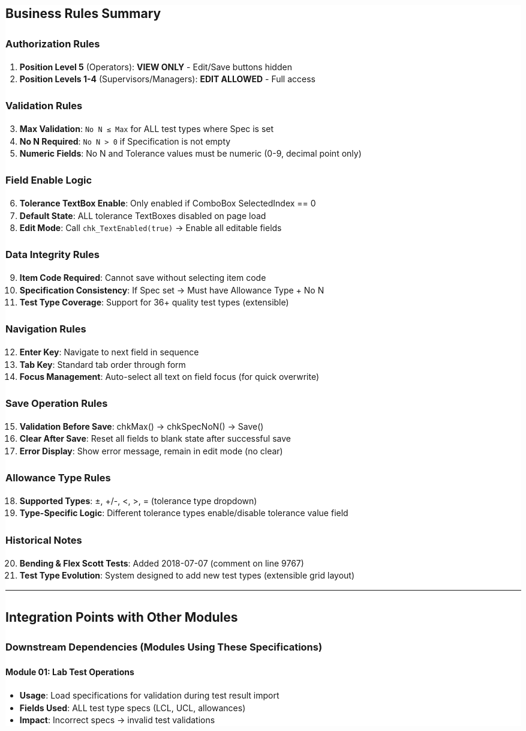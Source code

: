 
## Business Rules Summary

### Authorization Rules
1. **Position Level 5** (Operators): **VIEW ONLY** - Edit/Save buttons hidden
2. **Position Levels 1-4** (Supervisors/Managers): **EDIT ALLOWED** - Full access

### Validation Rules
3. **Max Validation**: `No N ≤ Max` for ALL test types where Spec is set
4. **No N Required**: `No N > 0` if Specification is not empty
5. **Numeric Fields**: No N and Tolerance values must be numeric (0-9, decimal point only)

### Field Enable Logic
6. **Tolerance TextBox Enable**: Only enabled if ComboBox SelectedIndex == 0
7. **Default State**: ALL tolerance TextBoxes disabled on page load
8. **Edit Mode**: Call `chk_TextEnabled(true)` → Enable all editable fields

### Data Integrity Rules
9. **Item Code Required**: Cannot save without selecting item code
10. **Specification Consistency**: If Spec set → Must have Allowance Type + No N
11. **Test Type Coverage**: Support for 36+ quality test types (extensible)

### Navigation Rules
12. **Enter Key**: Navigate to next field in sequence
13. **Tab Key**: Standard tab order through form
14. **Focus Management**: Auto-select all text on field focus (for quick overwrite)

### Save Operation Rules
15. **Validation Before Save**: chkMax() → chkSpecNoN() → Save()
16. **Clear After Save**: Reset all fields to blank state after successful save
17. **Error Display**: Show error message, remain in edit mode (no clear)

### Allowance Type Rules
18. **Supported Types**: ±, +/-, <, >, = (tolerance type dropdown)
19. **Type-Specific Logic**: Different tolerance types enable/disable tolerance value field

### Historical Notes
20. **Bending & Flex Scott Tests**: Added 2018-07-07 (comment on line 9767)
21. **Test Type Evolution**: System designed to add new test types (extensible grid layout)

---

## Integration Points with Other Modules

### Downstream Dependencies (Modules Using These Specifications)

#### Module 01: Lab Test Operations
- **Usage**: Load specifications for validation during test result import
- **Fields Used**: ALL test type specs (LCL, UCL, allowances)
- **Impact**: Incorrect specs → invalid test validations
